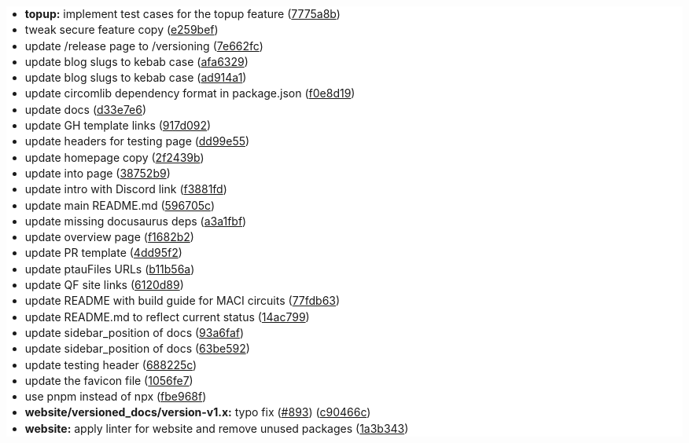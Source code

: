 * **topup:** implement test cases for the topup feature ([7775a8b](https://github.com/privacy-scaling-explorations/maci/commit/7775a8b3295f29b098446d3e78a4200c03c847dd))
* tweak secure feature copy ([e259bef](https://github.com/privacy-scaling-explorations/maci/commit/e259befbbbd75296b4800bea85fd789659347e29))
* update /release page to /versioning ([7e662fc](https://github.com/privacy-scaling-explorations/maci/commit/7e662fc843b6fd6beacd3af4e27e90010c797b83))
* update blog slugs to kebab case ([afa6329](https://github.com/privacy-scaling-explorations/maci/commit/afa632940b8504ab8a42da3f852a19789522c8d6))
* update blog slugs to kebab case ([ad914a1](https://github.com/privacy-scaling-explorations/maci/commit/ad914a124d02d08a1d8e7ba86d3b4b192824c0ad))
* update circomlib dependency format in package.json ([f0e8d19](https://github.com/privacy-scaling-explorations/maci/commit/f0e8d1978db6a0771d876b828843bc763e397220))
* update docs ([d33e7e6](https://github.com/privacy-scaling-explorations/maci/commit/d33e7e6bc833907bec1d5575ec4f46656011028c))
* update GH template links ([917d092](https://github.com/privacy-scaling-explorations/maci/commit/917d09219fe869fb1739d932b1d31db20c3084d0))
* update headers for testing page ([dd99e55](https://github.com/privacy-scaling-explorations/maci/commit/dd99e55dcdacfb4b69c21b938736897bd8e9cc3e))
* update homepage copy ([2f2439b](https://github.com/privacy-scaling-explorations/maci/commit/2f2439baa7087add03b28b37bf0ca18091395b38))
* update into page ([38752b9](https://github.com/privacy-scaling-explorations/maci/commit/38752b991415da12043d2c4140838b8abf8d88f4))
* update intro with Discord link ([f3881fd](https://github.com/privacy-scaling-explorations/maci/commit/f3881fd40f333283f0bea3c70fa403c6fd31f2c1))
* update main README.md ([596705c](https://github.com/privacy-scaling-explorations/maci/commit/596705c5aef223ed44c8920676d2f69aa47a5352))
* update missing docusaurus deps ([a3a1fbf](https://github.com/privacy-scaling-explorations/maci/commit/a3a1fbfab0c9d410e8d13f64bce3dec820c6a406))
* update overview page ([f1682b2](https://github.com/privacy-scaling-explorations/maci/commit/f1682b2a0abc50941fceb5af6df64de221fb156a))
* update PR template ([4dd95f2](https://github.com/privacy-scaling-explorations/maci/commit/4dd95f2f59ec44a0ab2290aa3bfe753ee0e4dff5))
* update ptauFiles URLs ([b11b56a](https://github.com/privacy-scaling-explorations/maci/commit/b11b56ae09d78ef89443b094adad5b1916438ca1))
* update QF site links ([6120d89](https://github.com/privacy-scaling-explorations/maci/commit/6120d89e94bbea732e306aacac972d9e2907e77d))
* update README with build guide for MACI circuits ([77fdb63](https://github.com/privacy-scaling-explorations/maci/commit/77fdb63c9993612117505bc8319555321bf8b9d0))
* update README.md to reflect current status ([14ac799](https://github.com/privacy-scaling-explorations/maci/commit/14ac7994aa7148cff9fdb9b9cd36ecac93290cda))
* update sidebar_position of docs ([93a6faf](https://github.com/privacy-scaling-explorations/maci/commit/93a6fafdd7e483937a55d16e6cc99dd6e8aae4a2))
* update sidebar_position of docs ([63be592](https://github.com/privacy-scaling-explorations/maci/commit/63be5928ee47dc53af9326516deabb5d8639d905))
* update testing header ([688225c](https://github.com/privacy-scaling-explorations/maci/commit/688225c0a5d783fa8b585578e4ca0662e4ad1bd1))
* update the favicon file ([1056fe7](https://github.com/privacy-scaling-explorations/maci/commit/1056fe74f7dd265e7125c8031897980b83148816))
* use pnpm instead of npx ([fbe968f](https://github.com/privacy-scaling-explorations/maci/commit/fbe968f229121cd30eb5a58f187b813b955a8e1b))
* **website/versioned_docs/version-v1.x:** typo fix ([#893](https://github.com/privacy-scaling-explorations/maci/issues/893)) ([c90466c](https://github.com/privacy-scaling-explorations/maci/commit/c90466c1cac756fc3aa711874cd7d63d1b8ada73))
* **website:** apply linter for website and remove unused packages ([1a3b343](https://github.com/privacy-scaling-explorations/maci/commit/1a3b343948f9f48ed4948a5ade63b4b55645f4ab))
